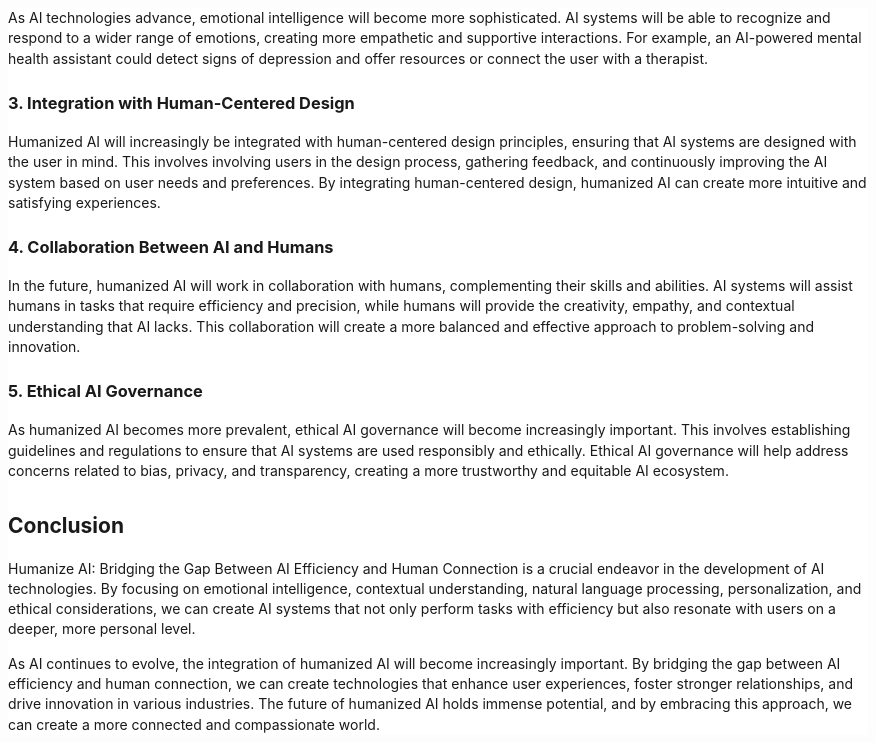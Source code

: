 
As AI technologies advance, emotional intelligence will become more sophisticated. AI systems will be able to recognize and respond to a wider range of emotions, creating more empathetic and supportive interactions. For example, an AI-powered mental health assistant could detect signs of depression and offer resources or connect the user with a therapist.

### 3. **Integration with Human-Centered Design**

Humanized AI will increasingly be integrated with human-centered design principles, ensuring that AI systems are designed with the user in mind. This involves involving users in the design process, gathering feedback, and continuously improving the AI system based on user needs and preferences. By integrating human-centered design, humanized AI can create more intuitive and satisfying experiences.

### 4. **Collaboration Between AI and Humans**

In the future, humanized AI will work in collaboration with humans, complementing their skills and abilities. AI systems will assist humans in tasks that require efficiency and precision, while humans will provide the creativity, empathy, and contextual understanding that AI lacks. This collaboration will create a more balanced and effective approach to problem-solving and innovation.

### 5. **Ethical AI Governance**

As humanized AI becomes more prevalent, ethical AI governance will become increasingly important. This involves establishing guidelines and regulations to ensure that AI systems are used responsibly and ethically. Ethical AI governance will help address concerns related to bias, privacy, and transparency, creating a more trustworthy and equitable AI ecosystem.

## Conclusion

Humanize AI: Bridging the Gap Between AI Efficiency and Human Connection is a crucial endeavor in the development of AI technologies. By focusing on emotional intelligence, contextual understanding, natural language processing, personalization, and ethical considerations, we can create AI systems that not only perform tasks with efficiency but also resonate with users on a deeper, more personal level.

As AI continues to evolve, the integration of humanized AI will become increasingly important. By bridging the gap between AI efficiency and human connection, we can create technologies that enhance user experiences, foster stronger relationships, and drive innovation in various industries. The future of humanized AI holds immense potential, and by embracing this approach, we can create a more connected and compassionate world.